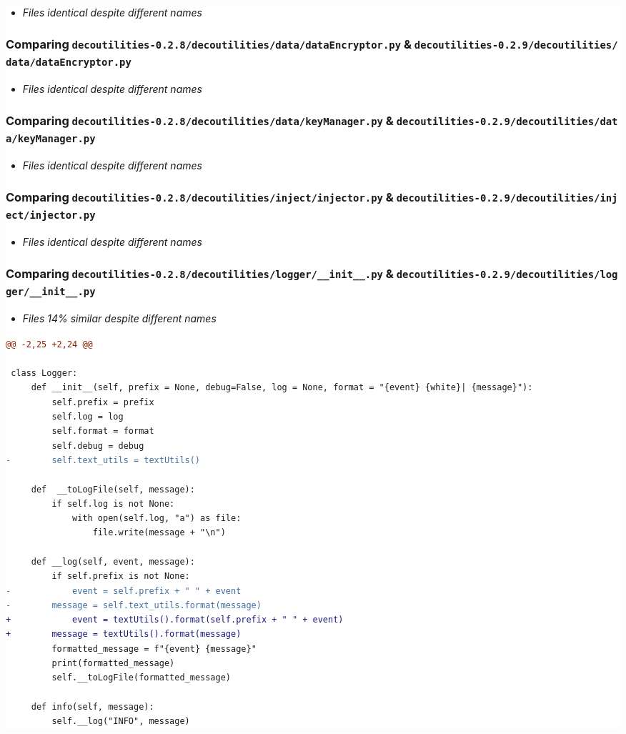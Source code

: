  * *Files identical despite different names*

### Comparing `decoutilities-0.2.8/decoutilities/data/dataEncryptor.py` & `decoutilities-0.2.9/decoutilities/data/dataEncryptor.py`

 * *Files identical despite different names*

### Comparing `decoutilities-0.2.8/decoutilities/data/keyManager.py` & `decoutilities-0.2.9/decoutilities/data/keyManager.py`

 * *Files identical despite different names*

### Comparing `decoutilities-0.2.8/decoutilities/inject/injector.py` & `decoutilities-0.2.9/decoutilities/inject/injector.py`

 * *Files identical despite different names*

### Comparing `decoutilities-0.2.8/decoutilities/logger/__init__.py` & `decoutilities-0.2.9/decoutilities/logger/__init__.py`

 * *Files 14% similar despite different names*

```diff
@@ -2,25 +2,24 @@
 
 class Logger:
     def __init__(self, prefix = None, debug=False, log = None, format = "{event} {white}| {message}"):
         self.prefix = prefix
         self.log = log
         self.format = format
         self.debug = debug
-        self.text_utils = textUtils()
 
     def  __toLogFile(self, message):
         if self.log is not None:
             with open(self.log, "a") as file:
                 file.write(message + "\n")
 
     def __log(self, event, message):
         if self.prefix is not None:
-            event = self.prefix + " " + event
-        message = self.text_utils.format(message)
+            event = textUtils().format(self.prefix + " " + event)
+        message = textUtils().format(message)
         formatted_message = f"{event} {message}"
         print(formatted_message)
         self.__toLogFile(formatted_message)
     
     def info(self, message):
         self.__log("INFO", message)
```
